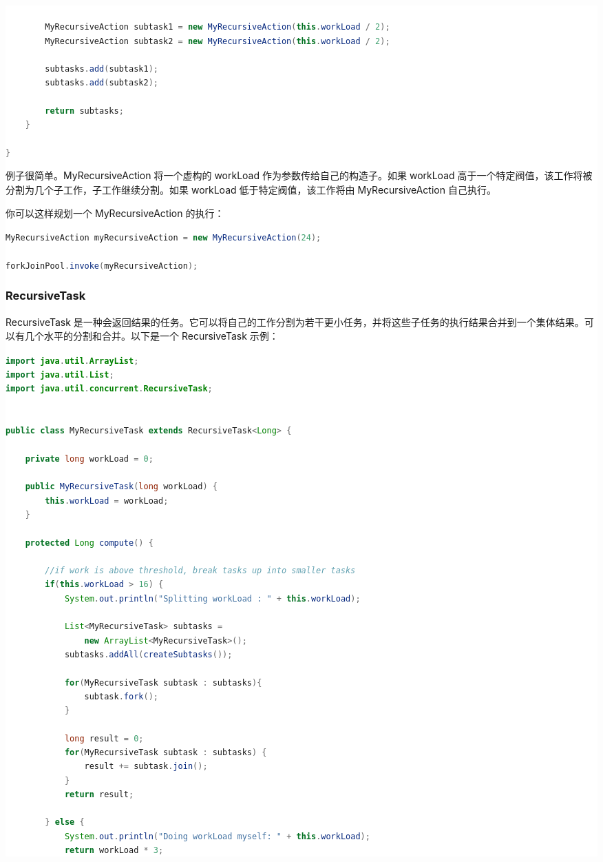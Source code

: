 ```java

        MyRecursiveAction subtask1 = new MyRecursiveAction(this.workLoad / 2);  
        MyRecursiveAction subtask2 = new MyRecursiveAction(this.workLoad / 2);  

        subtasks.add(subtask1);  
        subtasks.add(subtask2);  

        return subtasks;  
    }  

}  
```

例子很简单。MyRecursiveAction 将一个虚构的 workLoad 作为参数传给自己的构造子。如果 workLoad 高于一个特定阀值，该工作将被分割为几个子工作，子工作继续分割。如果 workLoad 低于特定阀值，该工作将由 MyRecursiveAction 自己执行。

你可以这样规划一个 MyRecursiveAction  的执行：
```java
MyRecursiveAction myRecursiveAction = new MyRecursiveAction(24);  

forkJoinPool.invoke(myRecursiveAction);  
```

### RecursiveTask

RecursiveTask 是一种会返回结果的任务。它可以将自己的工作分割为若干更小任务，并将这些子任务的执行结果合并到一个集体结果。可以有几个水平的分割和合并。以下是一个 RecursiveTask 示例：

```java
import java.util.ArrayList;  
import java.util.List;  
import java.util.concurrent.RecursiveTask;  


public class MyRecursiveTask extends RecursiveTask<Long> {  

    private long workLoad = 0;  

    public MyRecursiveTask(long workLoad) {  
        this.workLoad = workLoad;  
    }  

    protected Long compute() {  

        //if work is above threshold, break tasks up into smaller tasks  
        if(this.workLoad > 16) {  
            System.out.println("Splitting workLoad : " + this.workLoad);  

            List<MyRecursiveTask> subtasks =  
                new ArrayList<MyRecursiveTask>();  
            subtasks.addAll(createSubtasks());  

            for(MyRecursiveTask subtask : subtasks){  
                subtask.fork();  
            }  

            long result = 0;  
            for(MyRecursiveTask subtask : subtasks) {  
                result += subtask.join();  
            }  
            return result;  

        } else {  
            System.out.println("Doing workLoad myself: " + this.workLoad);  
            return workLoad * 3;  
```
